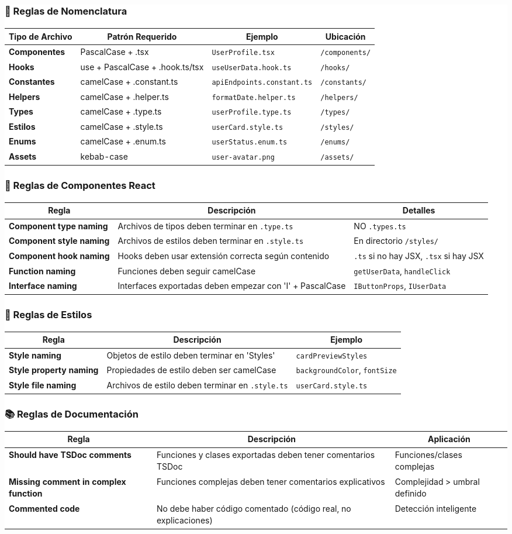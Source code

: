 ### 📝 Reglas de Nomenclatura

| Tipo de Archivo | Patrón Requerido                | Ejemplo                    | Ubicación      |
| --------------- | ------------------------------- | -------------------------- | -------------- |
| **Componentes** | PascalCase + .tsx               | `UserProfile.tsx`          | `/components/` |
| **Hooks**       | use + PascalCase + .hook.ts/tsx | `useUserData.hook.ts`      | `/hooks/`      |
| **Constantes**  | camelCase + .constant.ts        | `apiEndpoints.constant.ts` | `/constants/`  |
| **Helpers**     | camelCase + .helper.ts          | `formatDate.helper.ts`     | `/helpers/`    |
| **Types**       | camelCase + .type.ts            | `userProfile.type.ts`      | `/types/`      |
| **Estilos**     | camelCase + .style.ts           | `userCard.style.ts`        | `/styles/`     |
| **Enums**       | camelCase + .enum.ts            | `userStatus.enum.ts`       | `/enums/`      |
| **Assets**      | kebab-case                      | `user-avatar.png`          | `/assets/`     |

### 🔧 Reglas de Componentes React

| Regla                      | Descripción                                              | Detalles                               |
| -------------------------- | -------------------------------------------------------- | -------------------------------------- |
| **Component type naming**  | Archivos de tipos deben terminar en `.type.ts`           | NO `.types.ts`                         |
| **Component style naming** | Archivos de estilos deben terminar en `.style.ts`        | En directorio `/styles/`               |
| **Component hook naming**  | Hooks deben usar extensión correcta según contenido      | `.ts` si no hay JSX, `.tsx` si hay JSX |
| **Function naming**        | Funciones deben seguir camelCase                         | `getUserData`, `handleClick`           |
| **Interface naming**       | Interfaces exportadas deben empezar con 'I' + PascalCase | `IButtonProps`, `IUserData`            |

### 🎨 Reglas de Estilos

| Regla                     | Descripción                                      | Ejemplo                       |
| ------------------------- | ------------------------------------------------ | ----------------------------- |
| **Style naming**          | Objetos de estilo deben terminar en 'Styles'     | `cardPreviewStyles`           |
| **Style property naming** | Propiedades de estilo deben ser camelCase        | `backgroundColor`, `fontSize` |
| **Style file naming**     | Archivos de estilo deben terminar en `.style.ts` | `userCard.style.ts`           |

### 📚 Reglas de Documentación

| Regla                                   | Descripción                                                    | Aplicación                    |
| --------------------------------------- | -------------------------------------------------------------- | ----------------------------- |
| **Should have TSDoc comments**          | Funciones y clases exportadas deben tener comentarios TSDoc    | Funciones/clases complejas    |
| **Missing comment in complex function** | Funciones complejas deben tener comentarios explicativos       | Complejidad > umbral definido |
| **Commented code**                      | No debe haber código comentado (código real, no explicaciones) | Detección inteligente         |
